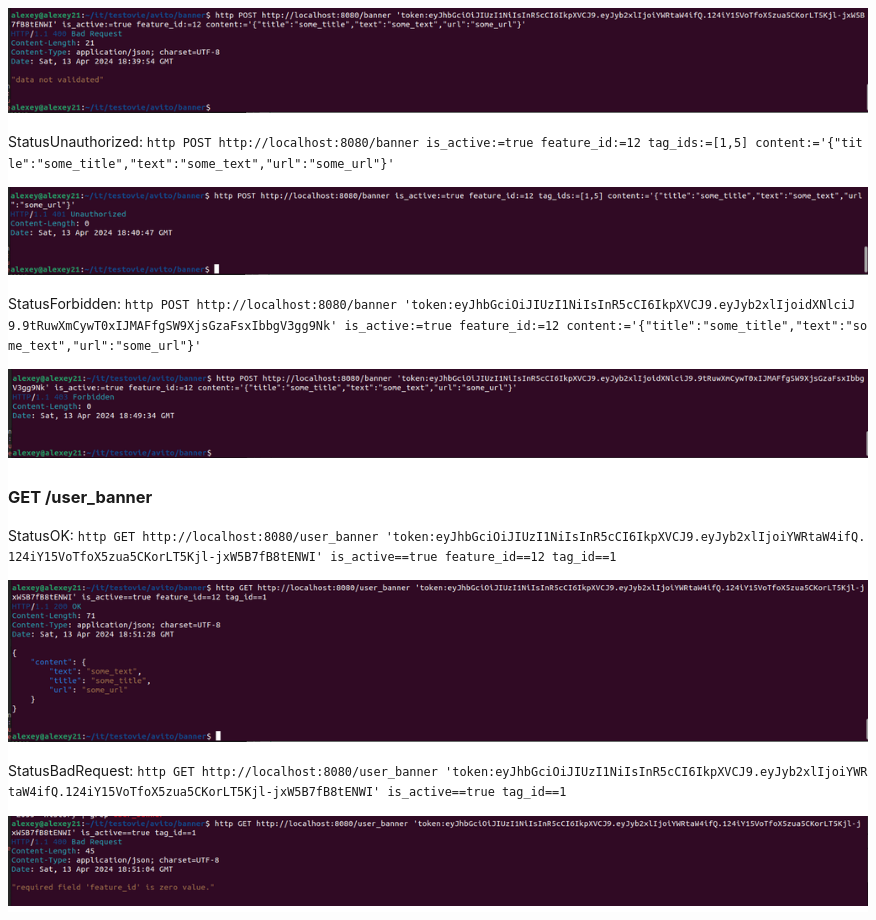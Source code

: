 ![post_400](./assets/request/post_400.png)

StatusUnauthorized: `http POST http://localhost:8080/banner is_active:=true feature_id:=12 tag_ids:=[1,5] content:='{"title":"some_title","text":"some_text","url":"some_url"}'`

![post_401](./assets/request/post_401.png)

StatusForbidden: `http POST http://localhost:8080/banner 'token:eyJhbGciOiJIUzI1NiIsInR5cCI6IkpXVCJ9.eyJyb2xlIjoidXNlciJ9.9tRuwXmCywT0xIJMAFfgSW9XjsGzaFsxIbbgV3gg9Nk' is_active:=true feature_id:=12 content:='{"title":"some_title","text":"some_text","url":"some_url"}'`

![post_403](./assets/request/post_403.png)

### GET /user_banner

StatusOK: `http GET http://localhost:8080/user_banner 'token:eyJhbGciOiJIUzI1NiIsInR5cCI6IkpXVCJ9.eyJyb2xlIjoiYWRtaW4ifQ.124iY15VoTfoX5zua5CKorLT5Kjl-jxW5B7fB8tENWI' is_active==true feature_id==12 tag_id==1`

![get_user_banner_200](./assets/request/get_user_banner_200.png)

StatusBadRequest: `http GET http://localhost:8080/user_banner 'token:eyJhbGciOiJIUzI1NiIsInR5cCI6IkpXVCJ9.eyJyb2xlIjoiYWRtaW4ifQ.124iY15VoTfoX5zua5CKorLT5Kjl-jxW5B7fB8tENWI' is_active==true tag_id==1`

![get_user_banner_400](./assets/request/get_user_banner_400.png)
